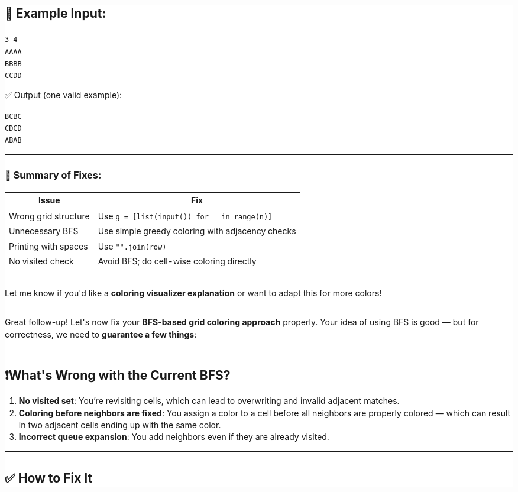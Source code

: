
## 🧪 Example Input:

```
3 4
AAAA
BBBB
CCDD
```

✅ Output (one valid example):

```
BCBC
CDCD
ABAB
```

---

### 🔁 Summary of Fixes:

| Issue                | Fix                                              |
| -------------------- | ------------------------------------------------ |
| Wrong grid structure | Use `g = [list(input()) for _ in range(n)]`      |
| Unnecessary BFS      | Use simple greedy coloring with adjacency checks |
| Printing with spaces | Use `"".join(row)`                               |
| No visited check     | Avoid BFS; do cell-wise coloring directly        |

---

Let me know if you'd like a **coloring visualizer explanation** or want to adapt this for more colors!

---

Great follow-up! Let's now fix your **BFS-based grid coloring approach** properly. Your idea of using BFS is good — but for correctness, we need to **guarantee a few things**:

---

## ❗️What's Wrong with the Current BFS?

1. **No visited set**: You’re revisiting cells, which can lead to overwriting and invalid adjacent matches.
2. **Coloring before neighbors are fixed**: You assign a color to a cell before all neighbors are properly colored — which can result in two adjacent cells ending up with the same color.
3. **Incorrect queue expansion**: You add neighbors even if they are already visited.

---

## ✅ How to Fix It
